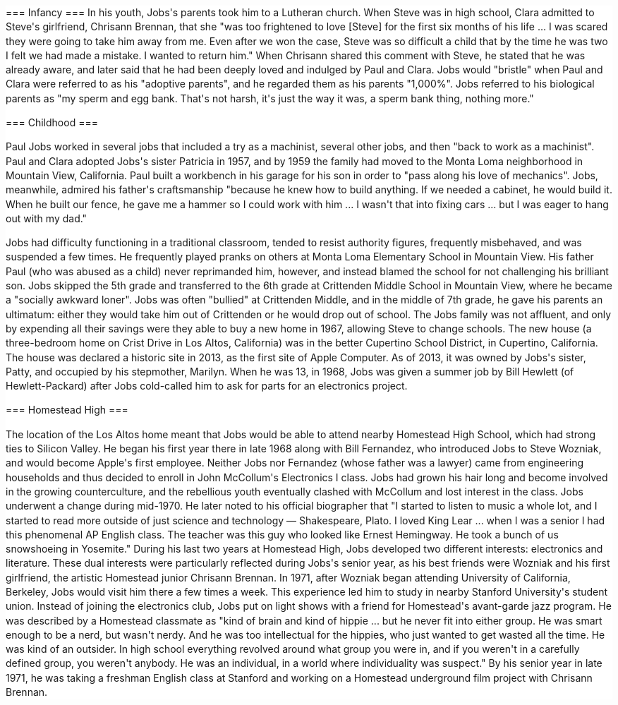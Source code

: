 
=== Infancy ===
In his youth, Jobs's parents took him to a Lutheran church. When Steve was in high school, Clara admitted to Steve's girlfriend, Chrisann Brennan, that she "was too frightened to love [Steve] for the first six months of his life ... I was scared they were going to take him away from me. Even after we won the case, Steve was so difficult a child that by the time he was two I felt we had made a mistake. I wanted to return him." When Chrisann shared this comment with Steve, he stated that he was already aware, and later said that he had been deeply loved and indulged by Paul and Clara. Jobs would "bristle" when Paul and Clara were referred to as his "adoptive parents", and he regarded them as his parents "1,000%". Jobs referred to his biological parents as "my sperm and egg bank. That's not harsh, it's just the way it was, a sperm bank thing, nothing more."


=== Childhood ===

Paul Jobs worked in several jobs that included a try as a machinist, several other jobs, and then "back to work as a machinist". Paul and Clara adopted Jobs's sister Patricia in 1957, and by 1959 the family had moved to the Monta Loma neighborhood in Mountain View, California. Paul built a workbench in his garage for his son in order to "pass along his love of mechanics". Jobs, meanwhile, admired his father's craftsmanship "because he knew how to build anything. If we needed a cabinet, he would build it. When he built our fence, he gave me a hammer so I could work with him ... I wasn't that into fixing cars ... but I was eager to hang out with my dad."

Jobs had difficulty functioning in a traditional classroom, tended to resist authority figures, frequently misbehaved, and was suspended a few times. He frequently played pranks on others at Monta Loma Elementary School in Mountain View. His father Paul (who was abused as a child) never reprimanded him, however, and instead blamed the school for not challenging his brilliant son. Jobs skipped the 5th grade and transferred to the 6th grade at Crittenden Middle School in Mountain View, where he became a "socially awkward loner". Jobs was often "bullied" at Crittenden Middle, and in the middle of 7th grade, he gave his parents an ultimatum: either they would take him out of Crittenden or he would drop out of school.
The Jobs family was not affluent, and only by expending all their savings were they able to buy a new home in 1967, allowing Steve to change schools. The new house (a three-bedroom home on Crist Drive in Los Altos, California) was in the better Cupertino School District, in Cupertino, California. The house was declared a historic site in 2013, as the first site of Apple Computer. As of 2013, it was owned by Jobs's sister, Patty, and occupied by his stepmother, Marilyn. When he was 13, in 1968, Jobs was given a summer job by Bill Hewlett (of Hewlett-Packard) after Jobs cold-called him to ask for parts for an electronics project.


=== Homestead High ===

The location of the Los Altos home meant that Jobs would be able to attend nearby Homestead High School, which had strong ties to Silicon Valley. He began his first year there in late 1968 along with Bill Fernandez, who introduced Jobs to Steve Wozniak, and would become Apple's first employee. Neither Jobs nor Fernandez (whose father was a lawyer) came from engineering households and thus decided to enroll in John McCollum's Electronics I class. Jobs had grown his hair long and become involved in the growing counterculture, and the rebellious youth eventually clashed with McCollum and lost interest in the class.
Jobs underwent a change during mid-1970. He later noted to his official biographer that "I started to listen to music a whole lot, and I started to read more outside of just science and technology — Shakespeare, Plato. I loved King Lear ... when I was a senior I had this phenomenal AP English class. The teacher was this guy who looked like Ernest Hemingway. He took a bunch of us snowshoeing in Yosemite." During his last two years at Homestead High, Jobs developed two different interests: electronics and literature. These dual interests were particularly reflected during Jobs's senior year, as his best friends were Wozniak and his first girlfriend, the artistic Homestead junior Chrisann Brennan.
In 1971, after Wozniak began attending University of California, Berkeley, Jobs would visit him there a few times a week. This experience led him to study in nearby Stanford University's student union. Instead of joining the electronics club, Jobs put on light shows with a friend for Homestead's avant-garde jazz program. He was described by a Homestead classmate as "kind of brain and kind of hippie ... but he never fit into either group. He was smart enough to be a nerd, but wasn't nerdy. And he was too intellectual for the hippies, who just wanted to get wasted all the time. He was kind of an outsider. In high school everything revolved around what group you were in, and if you weren't in a carefully defined group, you weren't anybody. He was an individual, in a world where individuality was suspect." By his senior year in late 1971, he was taking a freshman English class at Stanford and working on a Homestead underground film project with Chrisann Brennan.